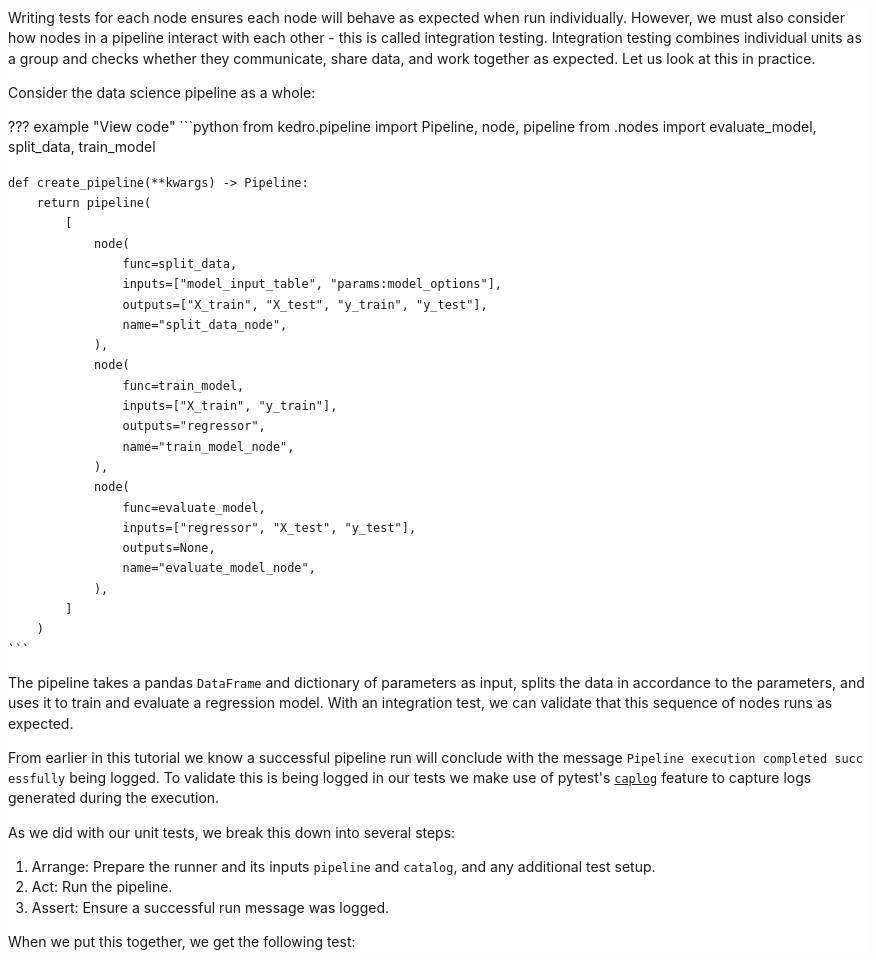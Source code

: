 Writing tests for each node ensures each node will behave as expected when run individually. However, we must also consider how nodes in a pipeline interact with each other - this is called integration testing. Integration testing combines individual units as a group and checks whether they communicate, share data, and work together as expected. Let us look at this in practice.

Consider the data science pipeline as a whole:

??? example "View code"
    ```python
    from kedro.pipeline import Pipeline, node, pipeline
    from .nodes import evaluate_model, split_data, train_model


    def create_pipeline(**kwargs) -> Pipeline:
        return pipeline(
            [
                node(
                    func=split_data,
                    inputs=["model_input_table", "params:model_options"],
                    outputs=["X_train", "X_test", "y_train", "y_test"],
                    name="split_data_node",
                ),
                node(
                    func=train_model,
                    inputs=["X_train", "y_train"],
                    outputs="regressor",
                    name="train_model_node",
                ),
                node(
                    func=evaluate_model,
                    inputs=["regressor", "X_test", "y_test"],
                    outputs=None,
                    name="evaluate_model_node",
                ),
            ]
        )
    ```

The pipeline takes a pandas `DataFrame` and dictionary of parameters as input, splits the data in accordance to the parameters, and uses it to train and evaluate a regression model. With an integration test, we can validate that this sequence of nodes runs as expected.

From earlier in this tutorial we know a successful pipeline run will conclude with the message `Pipeline execution completed successfully` being logged. To validate this is being logged in our tests we make use of pytest's [`caplog`](https://docs.pytest.org/en/7.1.x/how-to/logging.html#caplog-fixture) feature to capture logs generated during the execution.

As we did with our unit tests, we break this down into several steps:

1. Arrange: Prepare the runner and its inputs `pipeline` and `catalog`, and any additional test setup.
2. Act: Run the pipeline.
3. Assert: Ensure a successful run message was logged.

When we put this together, we get the following test:
